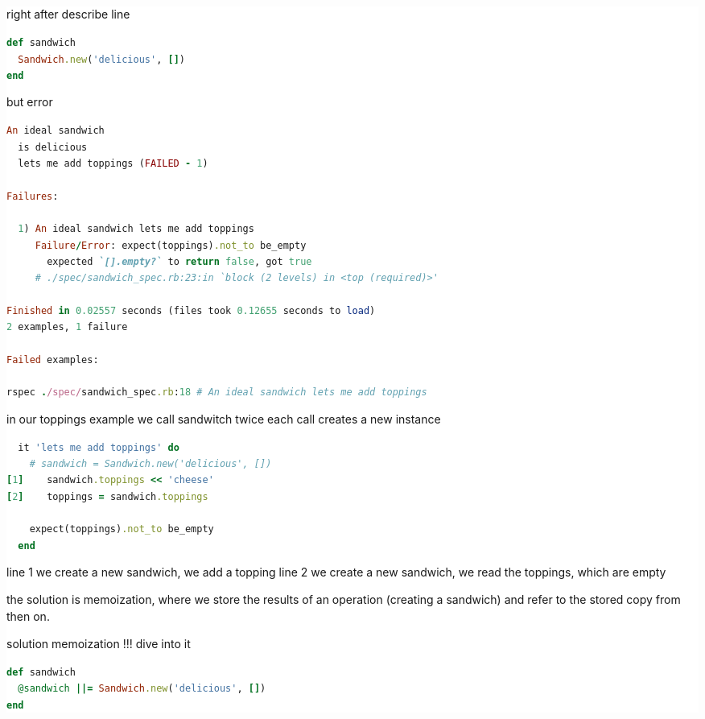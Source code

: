 right after describe line

```ruby
def sandwich
  Sandwich.new('delicious', [])
end
```

but error

```ruby
An ideal sandwich
  is delicious
  lets me add toppings (FAILED - 1)

Failures:

  1) An ideal sandwich lets me add toppings
     Failure/Error: expect(toppings).not_to be_empty
       expected `[].empty?` to return false, got true
     # ./spec/sandwich_spec.rb:23:in `block (2 levels) in <top (required)>'

Finished in 0.02557 seconds (files took 0.12655 seconds to load)
2 examples, 1 failure

Failed examples:

rspec ./spec/sandwich_spec.rb:18 # An ideal sandwich lets me add toppings
```

in our toppings example we call sandwitch twice
each call creates a new instance

```ruby
  it 'lets me add toppings' do
    # sandwich = Sandwich.new('delicious', [])
[1]    sandwich.toppings << 'cheese'
[2]    toppings = sandwich.toppings

    expect(toppings).not_to be_empty
  end
```

line 1 we create a new sandwich, we add a topping
line 2 we create a new sandwich, we read the toppings, which are empty


the solution is memoization, where we store the results of an operation (creating a sandwich) and refer to the stored copy from then on.

solution memoization !!! dive into it

```ruby
def sandwich
  @sandwich ||= Sandwich.new('delicious', [])
end
```
